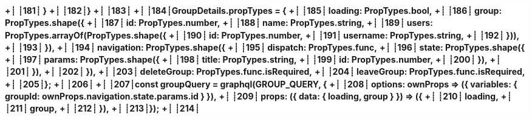 <b>+┊   ┊181┊  }</b>
<b>+┊   ┊182┊}</b>
<b>+┊   ┊183┊</b>
<b>+┊   ┊184┊GroupDetails.propTypes &#x3D; {</b>
<b>+┊   ┊185┊  loading: PropTypes.bool,</b>
<b>+┊   ┊186┊  group: PropTypes.shape({</b>
<b>+┊   ┊187┊    id: PropTypes.number,</b>
<b>+┊   ┊188┊    name: PropTypes.string,</b>
<b>+┊   ┊189┊    users: PropTypes.arrayOf(PropTypes.shape({</b>
<b>+┊   ┊190┊      id: PropTypes.number,</b>
<b>+┊   ┊191┊      username: PropTypes.string,</b>
<b>+┊   ┊192┊    })),</b>
<b>+┊   ┊193┊  }),</b>
<b>+┊   ┊194┊  navigation: PropTypes.shape({</b>
<b>+┊   ┊195┊    dispatch: PropTypes.func,</b>
<b>+┊   ┊196┊    state: PropTypes.shape({</b>
<b>+┊   ┊197┊      params: PropTypes.shape({</b>
<b>+┊   ┊198┊        title: PropTypes.string,</b>
<b>+┊   ┊199┊        id: PropTypes.number,</b>
<b>+┊   ┊200┊      }),</b>
<b>+┊   ┊201┊    }),</b>
<b>+┊   ┊202┊  }),</b>
<b>+┊   ┊203┊  deleteGroup: PropTypes.func.isRequired,</b>
<b>+┊   ┊204┊  leaveGroup: PropTypes.func.isRequired,</b>
<b>+┊   ┊205┊};</b>
<b>+┊   ┊206┊</b>
<b>+┊   ┊207┊const groupQuery &#x3D; graphql(GROUP_QUERY, {</b>
<b>+┊   ┊208┊  options: ownProps &#x3D;&gt; ({ variables: { groupId: ownProps.navigation.state.params.id } }),</b>
<b>+┊   ┊209┊  props: ({ data: { loading, group } }) &#x3D;&gt; ({</b>
<b>+┊   ┊210┊    loading,</b>
<b>+┊   ┊211┊    group,</b>
<b>+┊   ┊212┊  }),</b>
<b>+┊   ┊213┊});</b>
<b>+┊   ┊214┊</b>
